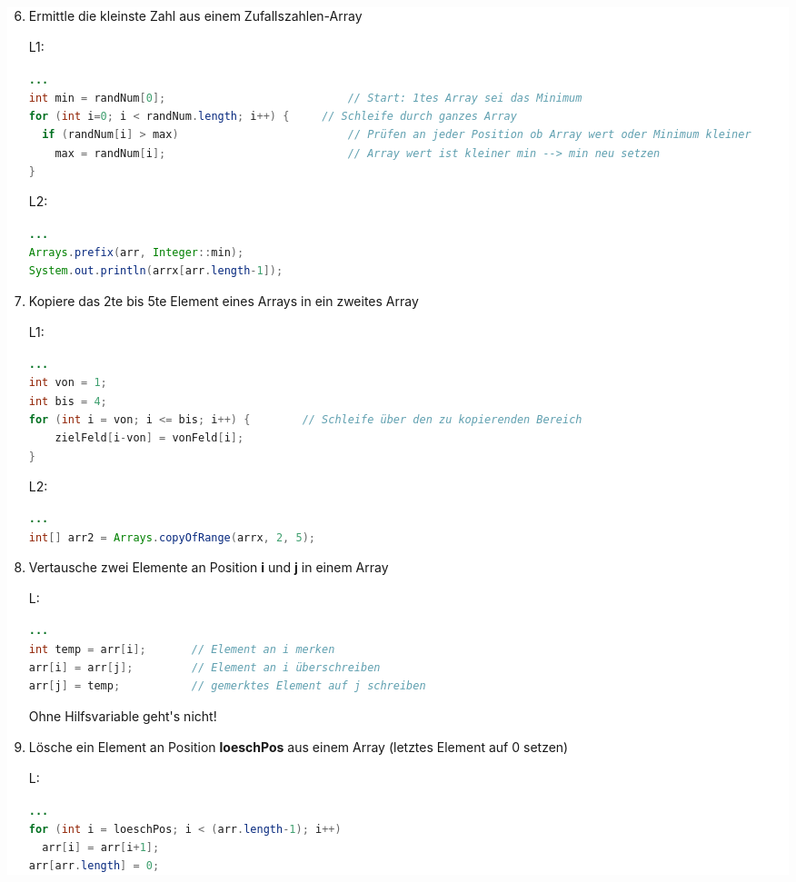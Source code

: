 6. Ermittle die kleinste Zahl aus einem Zufallszahlen-Array 

   L1:

   ```java
   ...
   int min = randNum[0];							// Start: 1tes Array sei das Minimum
   for (int i=0; i < randNum.length; i++) {		// Schleife durch ganzes Array 
     if (randNum[i] > max)							// Prüfen an jeder Position ob Array wert oder Minimum kleiner
       max = randNum[i];							// Array wert ist kleiner min --> min neu setzen
   }
   ```

   L2:

   ```java
   ...  
   Arrays.prefix(arr, Integer::min);
   System.out.println(arrx[arr.length-1]);
   ```

7. Kopiere das 2te bis 5te Element eines Arrays in ein zweites Array 

   L1:

   ```java
   ...
   int von = 1;
   int bis = 4;
   for (int i = von; i <= bis; i++) {		 // Schleife über den zu kopierenden Bereich
       zielFeld[i-von] = vonFeld[i];
   }
   ```

   L2:

   ```java
   ...
   int[] arr2 = Arrays.copyOfRange(arrx, 2, 5);
   ```

8. Vertausche zwei Elemente an Position **i** und **j** in einem Array 

   L:

   ```java
   ...
   int temp = arr[i];		// Element an i merken
   arr[i] = arr[j];			// Element an i überschreiben
   arr[j] = temp;			// gemerktes Element auf j schreiben
   ```
   Ohne Hilfsvariable geht's nicht!
   
9. Lösche ein Element an Position **loeschPos** aus einem Array (letztes Element auf 0 setzen)

   L:

   ```java
   ...
   for (int i = loeschPos; i < (arr.length-1); i++)
     arr[i] = arr[i+1];
   arr[arr.length] = 0;
   ```
